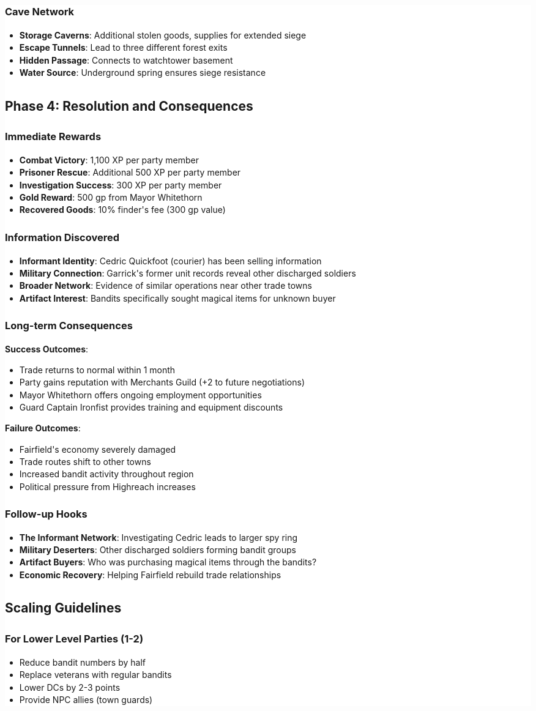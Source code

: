 ### Cave Network
- **Storage Caverns**: Additional stolen goods, supplies for extended siege
- **Escape Tunnels**: Lead to three different forest exits
- **Hidden Passage**: Connects to watchtower basement
- **Water Source**: Underground spring ensures siege resistance

## Phase 4: Resolution and Consequences

### Immediate Rewards
- **Combat Victory**: 1,100 XP per party member
- **Prisoner Rescue**: Additional 500 XP per party member
- **Investigation Success**: 300 XP per party member
- **Gold Reward**: 500 gp from Mayor Whitethorn
- **Recovered Goods**: 10% finder's fee (300 gp value)

### Information Discovered
- **Informant Identity**: Cedric Quickfoot (courier) has been selling information
- **Military Connection**: Garrick's former unit records reveal other discharged soldiers
- **Broader Network**: Evidence of similar operations near other trade towns
- **Artifact Interest**: Bandits specifically sought magical items for unknown buyer

### Long-term Consequences

**Success Outcomes**:
- Trade returns to normal within 1 month
- Party gains reputation with Merchants Guild (+2 to future negotiations)
- Mayor Whitethorn offers ongoing employment opportunities
- Guard Captain Ironfist provides training and equipment discounts

**Failure Outcomes**:
- Fairfield's economy severely damaged
- Trade routes shift to other towns
- Increased bandit activity throughout region
- Political pressure from Highreach increases

### Follow-up Hooks
- **The Informant Network**: Investigating Cedric leads to larger spy ring
- **Military Deserters**: Other discharged soldiers forming bandit groups
- **Artifact Buyers**: Who was purchasing magical items through the bandits?
- **Economic Recovery**: Helping Fairfield rebuild trade relationships

## Scaling Guidelines

### For Lower Level Parties (1-2)
- Reduce bandit numbers by half
- Replace veterans with regular bandits
- Lower DCs by 2-3 points
- Provide NPC allies (town guards)
